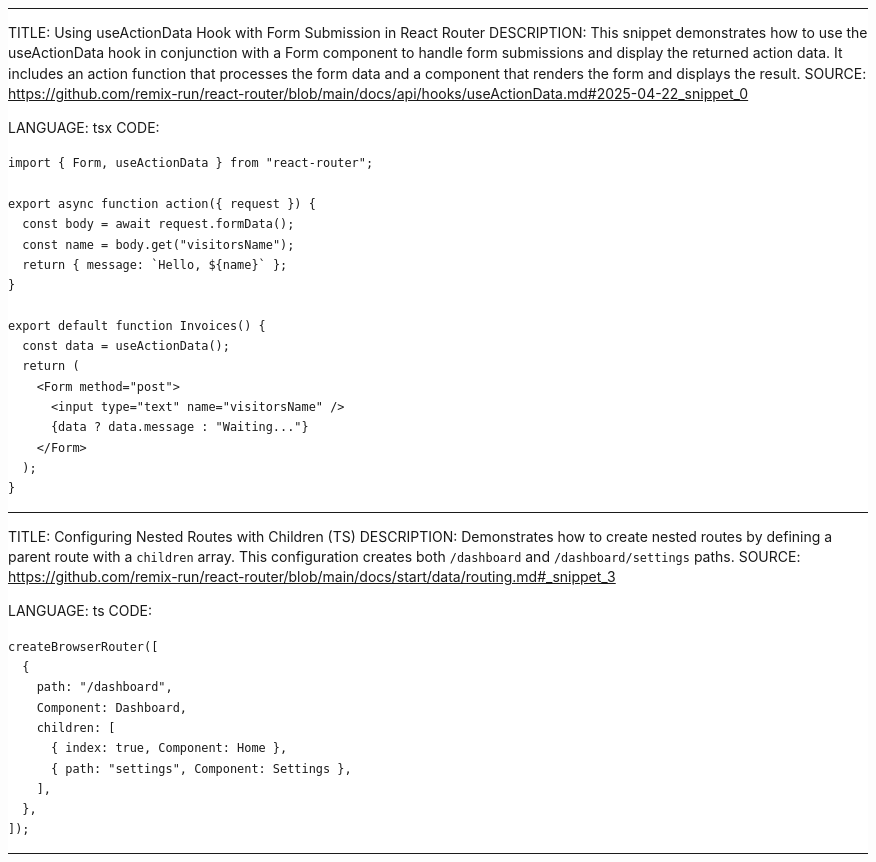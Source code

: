 ----------------------------------------

TITLE: Using useActionData Hook with Form Submission in React Router
DESCRIPTION: This snippet demonstrates how to use the useActionData hook in conjunction with a Form component to handle form submissions and display the returned action data. It includes an action function that processes the form data and a component that renders the form and displays the result.
SOURCE: https://github.com/remix-run/react-router/blob/main/docs/api/hooks/useActionData.md#2025-04-22_snippet_0

LANGUAGE: tsx
CODE:
```
import { Form, useActionData } from "react-router";

export async function action({ request }) {
  const body = await request.formData();
  const name = body.get("visitorsName");
  return { message: `Hello, ${name}` };
}

export default function Invoices() {
  const data = useActionData();
  return (
    <Form method="post">
      <input type="text" name="visitorsName" />
      {data ? data.message : "Waiting..."}
    </Form>
  );
}
```

----------------------------------------

TITLE: Configuring Nested Routes with Children (TS)
DESCRIPTION: Demonstrates how to create nested routes by defining a parent route with a `children` array. This configuration creates both `/dashboard` and `/dashboard/settings` paths.
SOURCE: https://github.com/remix-run/react-router/blob/main/docs/start/data/routing.md#_snippet_3

LANGUAGE: ts
CODE:
```
createBrowserRouter([
  {
    path: "/dashboard",
    Component: Dashboard,
    children: [
      { index: true, Component: Home },
      { path: "settings", Component: Settings },
    ],
  },
]);
```

----------------------------------------
